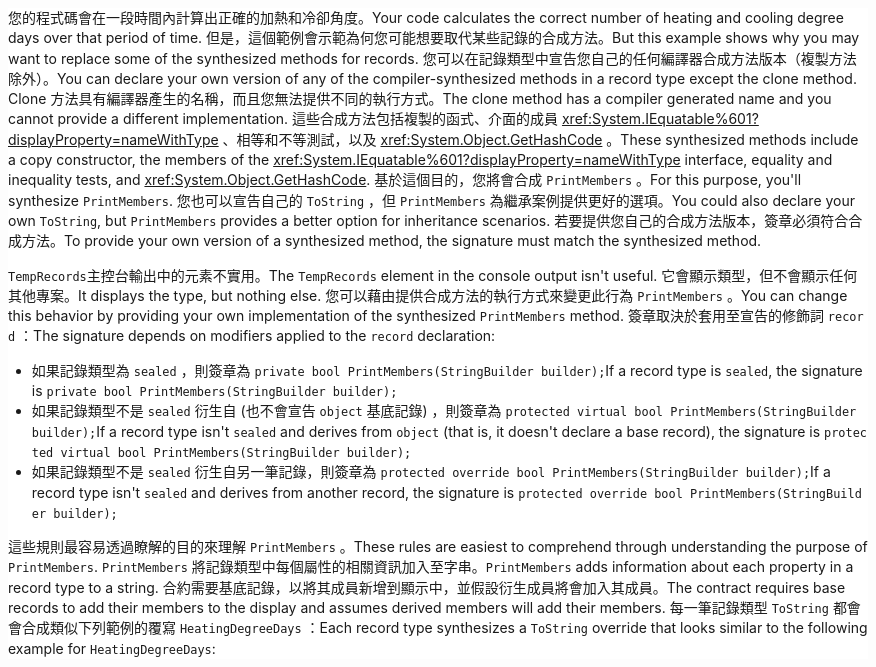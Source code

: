 <span data-ttu-id="b2a98-183">您的程式碼會在一段時間內計算出正確的加熱和冷卻角度。</span><span class="sxs-lookup"><span data-stu-id="b2a98-183">Your code calculates the correct number of heating and cooling degree days over that period of time.</span></span> <span data-ttu-id="b2a98-184">但是，這個範例會示範為何您可能想要取代某些記錄的合成方法。</span><span class="sxs-lookup"><span data-stu-id="b2a98-184">But this example shows why you may want to replace some of the synthesized methods for records.</span></span> <span data-ttu-id="b2a98-185">您可以在記錄類型中宣告您自己的任何編譯器合成方法版本（複製方法除外）。</span><span class="sxs-lookup"><span data-stu-id="b2a98-185">You can declare your own version of any of the compiler-synthesized methods in a record type except the clone method.</span></span> <span data-ttu-id="b2a98-186">Clone 方法具有編譯器產生的名稱，而且您無法提供不同的執行方式。</span><span class="sxs-lookup"><span data-stu-id="b2a98-186">The clone method has a compiler generated name and you cannot provide a different implementation.</span></span> <span data-ttu-id="b2a98-187">這些合成方法包括複製的函式、介面的成員 <xref:System.IEquatable%601?displayProperty=nameWithType> 、相等和不等測試，以及 <xref:System.Object.GetHashCode> 。</span><span class="sxs-lookup"><span data-stu-id="b2a98-187">These synthesized methods include a copy constructor, the members of the <xref:System.IEquatable%601?displayProperty=nameWithType> interface, equality and inequality tests, and <xref:System.Object.GetHashCode>.</span></span> <span data-ttu-id="b2a98-188">基於這個目的，您將會合成 `PrintMembers` 。</span><span class="sxs-lookup"><span data-stu-id="b2a98-188">For this purpose, you'll synthesize `PrintMembers`.</span></span> <span data-ttu-id="b2a98-189">您也可以宣告自己的 `ToString` ，但 `PrintMembers` 為繼承案例提供更好的選項。</span><span class="sxs-lookup"><span data-stu-id="b2a98-189">You could also declare your own `ToString`, but `PrintMembers` provides a better option for inheritance scenarios.</span></span> <span data-ttu-id="b2a98-190">若要提供您自己的合成方法版本，簽章必須符合合成方法。</span><span class="sxs-lookup"><span data-stu-id="b2a98-190">To provide your own version of a synthesized method, the signature must match the synthesized method.</span></span>

<span data-ttu-id="b2a98-191">`TempRecords`主控台輸出中的元素不實用。</span><span class="sxs-lookup"><span data-stu-id="b2a98-191">The `TempRecords` element in the console output isn't useful.</span></span> <span data-ttu-id="b2a98-192">它會顯示類型，但不會顯示任何其他專案。</span><span class="sxs-lookup"><span data-stu-id="b2a98-192">It displays the type, but nothing else.</span></span> <span data-ttu-id="b2a98-193">您可以藉由提供合成方法的執行方式來變更此行為 `PrintMembers` 。</span><span class="sxs-lookup"><span data-stu-id="b2a98-193">You can change this behavior by providing your own implementation of the synthesized `PrintMembers` method.</span></span> <span data-ttu-id="b2a98-194">簽章取決於套用至宣告的修飾詞 `record` ：</span><span class="sxs-lookup"><span data-stu-id="b2a98-194">The signature depends on modifiers applied to the `record` declaration:</span></span>

- <span data-ttu-id="b2a98-195">如果記錄類型為 `sealed` ，則簽章為 `private bool PrintMembers(StringBuilder builder);`</span><span class="sxs-lookup"><span data-stu-id="b2a98-195">If a record type is `sealed`, the signature is `private bool PrintMembers(StringBuilder builder);`</span></span>
- <span data-ttu-id="b2a98-196">如果記錄類型不是 `sealed` 衍生自 (也不會宣告 `object` 基底記錄) ，則簽章為 `protected virtual bool PrintMembers(StringBuilder builder);`</span><span class="sxs-lookup"><span data-stu-id="b2a98-196">If a record type isn't `sealed` and derives from `object` (that is, it doesn't declare a base record), the signature is `protected virtual bool PrintMembers(StringBuilder builder);`</span></span>
- <span data-ttu-id="b2a98-197">如果記錄類型不是 `sealed` 衍生自另一筆記錄，則簽章為 `protected override bool PrintMembers(StringBuilder builder);`</span><span class="sxs-lookup"><span data-stu-id="b2a98-197">If a record type isn't `sealed` and derives from another record, the signature is `protected override bool PrintMembers(StringBuilder builder);`</span></span>

<span data-ttu-id="b2a98-198">這些規則最容易透過瞭解的目的來理解 `PrintMembers` 。</span><span class="sxs-lookup"><span data-stu-id="b2a98-198">These rules are easiest to comprehend through understanding the purpose of `PrintMembers`.</span></span> <span data-ttu-id="b2a98-199">`PrintMembers` 將記錄類型中每個屬性的相關資訊加入至字串。</span><span class="sxs-lookup"><span data-stu-id="b2a98-199">`PrintMembers` adds information about each property in a record type to a string.</span></span> <span data-ttu-id="b2a98-200">合約需要基底記錄，以將其成員新增到顯示中，並假設衍生成員將會加入其成員。</span><span class="sxs-lookup"><span data-stu-id="b2a98-200">The contract requires base records to add their members to the display and assumes derived members will add their members.</span></span> <span data-ttu-id="b2a98-201">每一筆記錄類型 `ToString` 都會會合成類似下列範例的覆寫 `HeatingDegreeDays` ：</span><span class="sxs-lookup"><span data-stu-id="b2a98-201">Each record type synthesizes a `ToString` override that looks similar to the following example for `HeatingDegreeDays`:</span></span>
